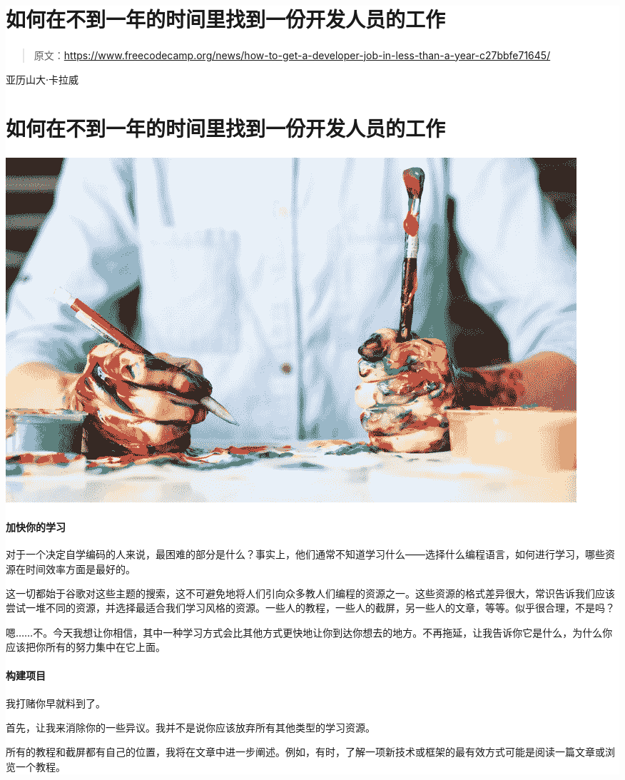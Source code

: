 # 如何在不到一年的时间里找到一份开发人员的工作

> 原文：<https://www.freecodecamp.org/news/how-to-get-a-developer-job-in-less-than-a-year-c27bbfe71645/>

亚历山大·卡拉威

# 如何在不到一年的时间里找到一份开发人员的工作

![K7NjNW2Xt25YahoBVrVshNXFtnacIyTsBbAw](img/299f4eea2b62c6a9871a4162d4ac09ba.png)

#### 加快你的学习

对于一个决定自学编码的人来说，最困难的部分是什么？事实上，他们通常不知道学习什么——选择什么编程语言，如何进行学习，哪些资源在时间效率方面是最好的。

这一切都始于谷歌对这些主题的搜索，这不可避免地将人们引向众多教人们编程的资源之一。这些资源的格式差异很大，常识告诉我们应该尝试一堆不同的资源，并选择最适合我们学习风格的资源。一些人的教程，一些人的截屏，另一些人的文章，等等。似乎很合理，不是吗？

嗯……不。今天我想让你相信，其中一种学习方式会比其他方式更快地让你到达你想去的地方。不再拖延，让我告诉你它是什么，为什么你应该把你所有的努力集中在它上面。

#### 构建项目

我打赌你早就料到了。

首先，让我来消除你的一些异议。我并不是说你应该放弃所有其他类型的学习资源。

所有的教程和截屏都有自己的位置，我将在文章中进一步阐述。例如，有时，了解一项新技术或框架的最有效方式可能是阅读一篇文章或浏览一个教程。
